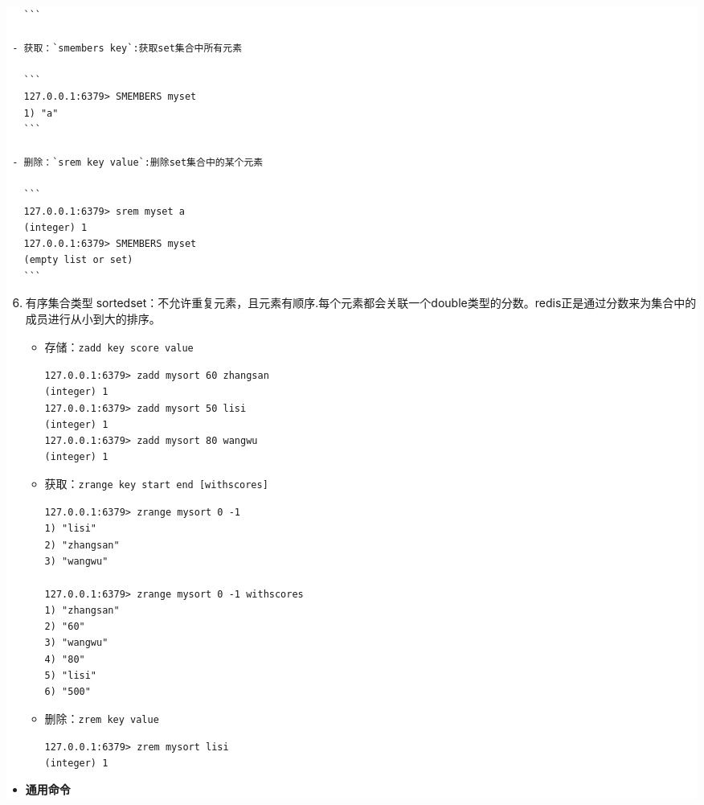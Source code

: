        ```

     - 获取：`smembers key`:获取set集合中所有元素

       ```
       127.0.0.1:6379> SMEMBERS myset
       1) "a"
       ```

     - 删除：`srem key value`:删除set集合中的某个元素	

       ```
       127.0.0.1:6379> srem myset a
       (integer) 1
       127.0.0.1:6379> SMEMBERS myset
       (empty list or set)
       ```

     

  6. 有序集合类型 sortedset：不允许重复元素，且元素有顺序.每个元素都会关联一个double类型的分数。redis正是通过分数来为集合中的成员进行从小到大的排序。

     - 存储：`zadd key score value`

       ```
       127.0.0.1:6379> zadd mysort 60 zhangsan
       (integer) 1
       127.0.0.1:6379> zadd mysort 50 lisi
       (integer) 1
       127.0.0.1:6379> zadd mysort 80 wangwu
       (integer) 1
       ```

     - 获取：`zrange key start end [withscores]`

       ```
       127.0.0.1:6379> zrange mysort 0 -1
       1) "lisi"
       2) "zhangsan"
       3) "wangwu"
       
       127.0.0.1:6379> zrange mysort 0 -1 withscores
       1) "zhangsan"
       2) "60"
       3) "wangwu"
       4) "80"
       5) "lisi"
       6) "500"
       ```

     - 删除：`zrem key value`

       ```
       127.0.0.1:6379> zrem mysort lisi
       (integer) 1
       ```

- **通用命令**
